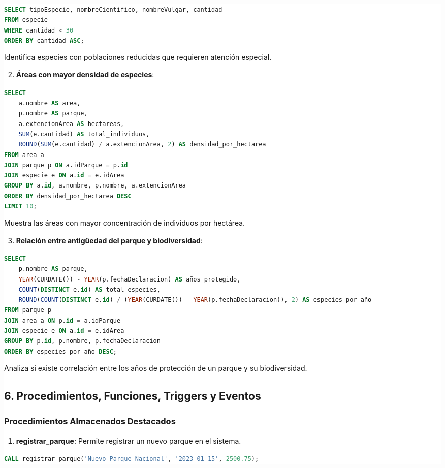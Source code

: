 ```sql
SELECT tipoEspecie, nombreCientifico, nombreVulgar, cantidad
FROM especie
WHERE cantidad < 30
ORDER BY cantidad ASC;
```

Identifica especies con poblaciones reducidas que requieren atención especial.


2. **Áreas con mayor densidad de especies**:

```sql
SELECT 
    a.nombre AS area, 
    p.nombre AS parque,
    a.extencionArea AS hectareas,
    SUM(e.cantidad) AS total_individuos,
    ROUND(SUM(e.cantidad) / a.extencionArea, 2) AS densidad_por_hectarea
FROM area a
JOIN parque p ON a.idParque = p.id
JOIN especie e ON a.id = e.idArea
GROUP BY a.id, a.nombre, p.nombre, a.extencionArea
ORDER BY densidad_por_hectarea DESC
LIMIT 10;
```

Muestra las áreas con mayor concentración de individuos por hectárea.


3. **Relación entre antigüedad del parque y biodiversidad**:

```sql
SELECT 
    p.nombre AS parque,
    YEAR(CURDATE()) - YEAR(p.fechaDeclaracion) AS años_protegido,
    COUNT(DISTINCT e.id) AS total_especies,
    ROUND(COUNT(DISTINCT e.id) / (YEAR(CURDATE()) - YEAR(p.fechaDeclaracion)), 2) AS especies_por_año
FROM parque p
JOIN area a ON p.id = a.idParque
JOIN especie e ON a.id = e.idArea
GROUP BY p.id, p.nombre, p.fechaDeclaracion
ORDER BY especies_por_año DESC;
```

Analiza si existe correlación entre los años de protección de un parque y su biodiversidad.




## 6. Procedimientos, Funciones, Triggers y Eventos

### Procedimientos Almacenados Destacados

1. **registrar_parque**: Permite registrar un nuevo parque en el sistema.

```sql
CALL registrar_parque('Nuevo Parque Nacional', '2023-01-15', 2500.75);
```
